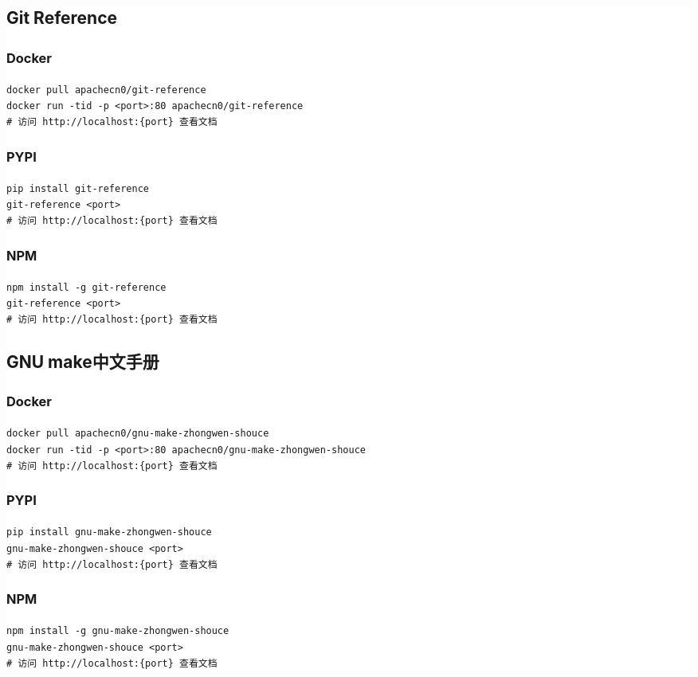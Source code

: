 ## Git Reference



### Docker

```
docker pull apachecn0/git-reference
docker run -tid -p <port>:80 apachecn0/git-reference
# 访问 http://localhost:{port} 查看文档
```

### PYPI

```
pip install git-reference
git-reference <port>
# 访问 http://localhost:{port} 查看文档
```

### NPM

```
npm install -g git-reference
git-reference <port>
# 访问 http://localhost:{port} 查看文档
```

## GNU make中文手册



### Docker

```
docker pull apachecn0/gnu-make-zhongwen-shouce
docker run -tid -p <port>:80 apachecn0/gnu-make-zhongwen-shouce
# 访问 http://localhost:{port} 查看文档
```

### PYPI

```
pip install gnu-make-zhongwen-shouce
gnu-make-zhongwen-shouce <port>
# 访问 http://localhost:{port} 查看文档
```

### NPM

```
npm install -g gnu-make-zhongwen-shouce
gnu-make-zhongwen-shouce <port>
# 访问 http://localhost:{port} 查看文档
```

